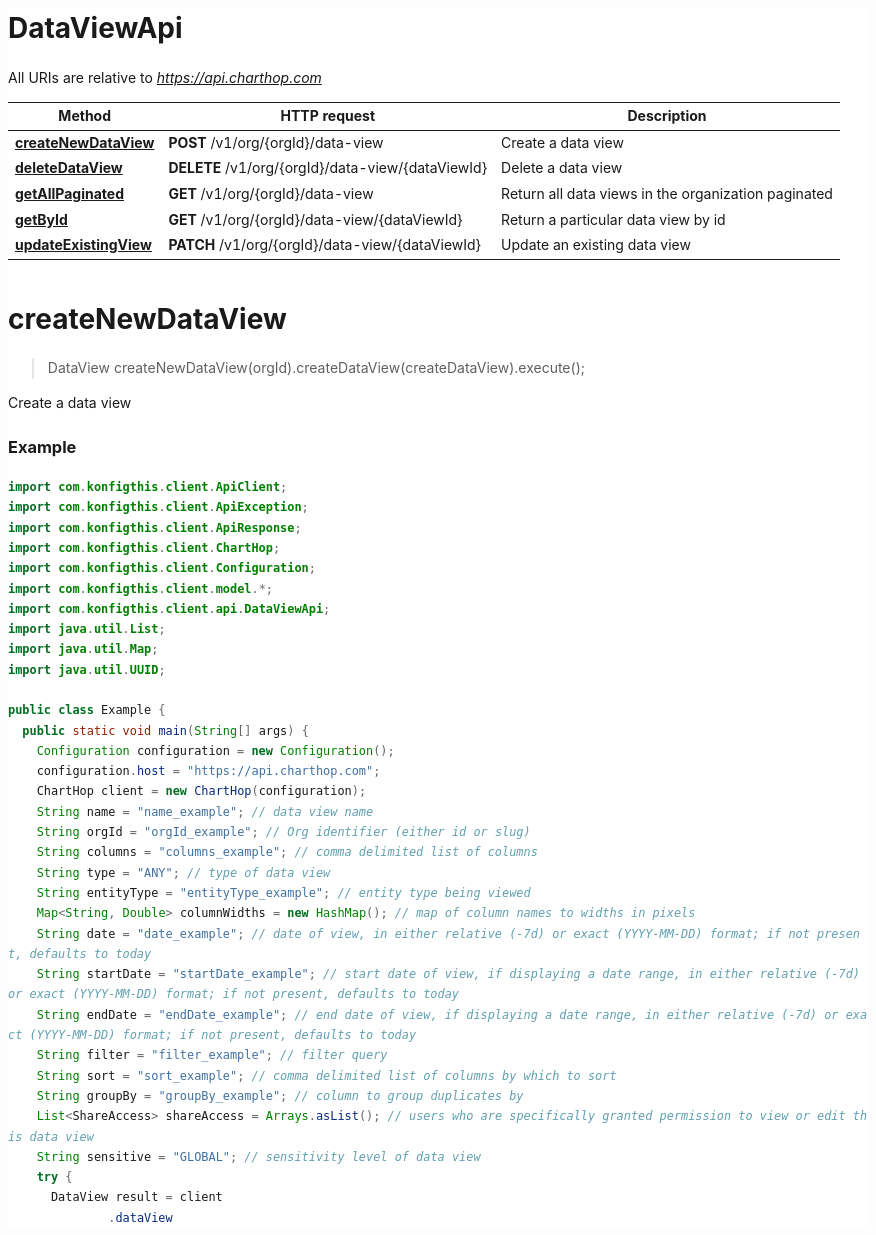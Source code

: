 # DataViewApi

All URIs are relative to *https://api.charthop.com*

| Method | HTTP request | Description |
|------------- | ------------- | -------------|
| [**createNewDataView**](DataViewApi.md#createNewDataView) | **POST** /v1/org/{orgId}/data-view | Create a data view |
| [**deleteDataView**](DataViewApi.md#deleteDataView) | **DELETE** /v1/org/{orgId}/data-view/{dataViewId} | Delete a data  view |
| [**getAllPaginated**](DataViewApi.md#getAllPaginated) | **GET** /v1/org/{orgId}/data-view | Return all data views in the organization paginated |
| [**getById**](DataViewApi.md#getById) | **GET** /v1/org/{orgId}/data-view/{dataViewId} | Return a particular data view by id |
| [**updateExistingView**](DataViewApi.md#updateExistingView) | **PATCH** /v1/org/{orgId}/data-view/{dataViewId} | Update an existing data view |


<a name="createNewDataView"></a>
# **createNewDataView**
> DataView createNewDataView(orgId).createDataView(createDataView).execute();

Create a data view



### Example
```java
import com.konfigthis.client.ApiClient;
import com.konfigthis.client.ApiException;
import com.konfigthis.client.ApiResponse;
import com.konfigthis.client.ChartHop;
import com.konfigthis.client.Configuration;
import com.konfigthis.client.model.*;
import com.konfigthis.client.api.DataViewApi;
import java.util.List;
import java.util.Map;
import java.util.UUID;

public class Example {
  public static void main(String[] args) {
    Configuration configuration = new Configuration();
    configuration.host = "https://api.charthop.com";
    ChartHop client = new ChartHop(configuration);
    String name = "name_example"; // data view name
    String orgId = "orgId_example"; // Org identifier (either id or slug)
    String columns = "columns_example"; // comma delimited list of columns
    String type = "ANY"; // type of data view
    String entityType = "entityType_example"; // entity type being viewed
    Map<String, Double> columnWidths = new HashMap(); // map of column names to widths in pixels
    String date = "date_example"; // date of view, in either relative (-7d) or exact (YYYY-MM-DD) format; if not present, defaults to today
    String startDate = "startDate_example"; // start date of view, if displaying a date range, in either relative (-7d) or exact (YYYY-MM-DD) format; if not present, defaults to today
    String endDate = "endDate_example"; // end date of view, if displaying a date range, in either relative (-7d) or exact (YYYY-MM-DD) format; if not present, defaults to today
    String filter = "filter_example"; // filter query
    String sort = "sort_example"; // comma delimited list of columns by which to sort
    String groupBy = "groupBy_example"; // column to group duplicates by
    List<ShareAccess> shareAccess = Arrays.asList(); // users who are specifically granted permission to view or edit this data view
    String sensitive = "GLOBAL"; // sensitivity level of data view
    try {
      DataView result = client
              .dataView
```